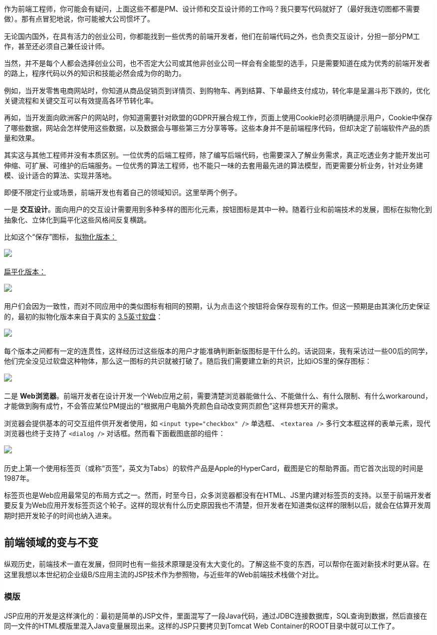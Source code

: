 作为前端工程师，你可能会有疑问，上面这些不都是PM、设计师和交互设计师的工作吗？我只要写代码就好了（最好我连切图都不需要做）。那有点冒犯地说，你可能被大公司惯坏了。

无论国内国外，在具有活力的创业公司，你都能找到一些优秀的前端开发者，他们在前端代码之外，也负责交互设计，分担一部分PM工作，甚至还必须自己兼任设计师。

当然，并不是每个人都会选择创业公司，也不否定大公司或其他非创业公司一样会有全能型的选手，只是需要知道在成为优秀的前端开发者的路上，程序代码以外的知识和技能必然会成为你的助力。

例如，当开发零售电商网站时，你知道从商品促销页到详情页、到购物车、再到结算、下单最终支付成功，转化率是呈漏斗形下跌的，优化关键流程和关键交互可以有效提高各环节转化率。

再如，当开发面向欧洲客户的网站时，你知道需要针对欧盟的GDPR开展合规工作，页面上使用Cookie时必须明确提示用户，Cookie中保存了哪些数据，网站会怎样使用这些数据，以及数据会与哪些第三方分享等等。这些本身并不是前端程序代码，但却决定了前端软件产品的质量和效果。

其实这与其他工程师并没有本质区别。一位优秀的后端工程师，除了编写后端代码，也需要深入了解业务需求，真正吃透业务才能开发出可伸缩、可扩展、可维护的后端服务。一位优秀的算法工程师，也不能只一味的去套用最先进的算法模型，而更需要分析业务，针对业务建模、设计适合的算法、实现并落地。

即便不限定行业或场景，前端开发也有着自己的领域知识。这里举两个例子。

一是 **交互设计**。面向用户的交互设计需要用到多种多样的图形化元素，按钮图标是其中一种。随着行业和前端技术的发展，图标在拟物化到抽象化、立体化到扁平化这些风格间反复横跳。

比如这个“保存”图标， [拟物化版本：](https://freesvg.org/vector-image-of-blue-floppy-disc)

![](https://static001.geekbang.org/resource/image/69/42/695ee9b102825603677ce6321bb9f842.png?wh=100x97)

[扁平化版本：](https://commons.wikimedia.org/wiki/File:Antu_document-save-as-template.svg)

![](https://static001.geekbang.org/resource/image/62/99/62468c43a7dae8b1d6fdf010fa8d9099.png?wh=100x99)

用户们会因为一致性，而对不同应用中的类似图标有相同的预期，认为点击这个按钮将会保存现有的工作。但这一预期是由其演化历史保证的，最初的拟物化版本来自于真实的 [3.5英寸软盘](https://commons.wikimedia.org/wiki/File:Hand_with_floppy_disk.jpg)：

![](https://static001.geekbang.org/resource/image/6b/04/6b6df10cd9e7f9c5053f37b15b012d04.png?wh=1000x751)

每个版本之间都有一定的连贯性，这样经历过这些版本的用户才能准确判断新版图标是干什么的。话说回来，我有采访过一些00后的同学，他们完全没见过软盘这种物体，那么这一图标的共识就被打破了。随后我们需要建立新的共识，比如iOS里的保存图标：

![](https://static001.geekbang.org/resource/image/f8/d4/f83dda5833669d6fyy3ff203c9c7bdd4.png?wh=300x324)

二是 **Web浏览器**。前端开发者在设计开发一个Web应用之前，需要清楚浏览器能做什么、不能做什么、有什么限制、有什么workaround，才能做到胸有成竹，不会答应某位PM提出的“根据用户电脑外壳颜色自动改变网页颜色”这样异想天开的需求。

浏览器会提供基本的可交互组件供开发者使用，如 `<input type="checkbox" />` 单选框、 `<textarea />` 多行文本框这样的表单元素，现代浏览器也终于支持了 `<dialog />` 对话框。然而看下面截图底部的组件：

![](https://static001.geekbang.org/resource/image/2e/c9/2e33de03c37b77afda2f7465e04e63c9.png?wh=640x480)

历史上第一个使用标签页（或称“页签”，英文为Tabs）的软件产品是Apple的HyperCard，截图是它的帮助界面。而它首次出现的时间是1987年。

标签页也是Web应用最常见的布局方式之一。然而，时至今日，众多浏览器都没有在HTML、JS里内建对标签页的支持。以至于前端开发者要反复为Web应用开发标签页这个轮子。这样的现状有什么历史原因我也不清楚，但开发者在知道类似这样的限制以后，就会在估算开发周期时把开发轮子的时间也纳入进来。

## 前端领域的变与不变

纵观历史，前端技术一直在发展，但同时也有一些技术原理是没有太大变化的。了解这些不变的东西，可以帮你在面对新技术时更从容。在这里我想以本世纪初企业级B/S应用主流的JSP技术作为参照物，与近些年的Web前端技术栈做个对比。

### 模版

JSP应用的开发是这样演化的：最初是简单的JSP文件，里面混写了一段Java代码，通过JDBC连接数据库，SQL查询到数据，然后直接在同一文件的HTML模版里混入Java变量展现出来。这样的JSP只要拷贝到Tomcat Web Container的ROOT目录中就可以工作了。
